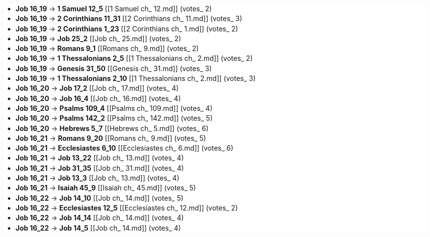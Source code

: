 - **Job 16_19** → **1 Samuel 12_5** [[1 Samuel ch_ 12.md]] (votes_ 2)
- **Job 16_19** → **2 Corinthians 11_31** [[2 Corinthians ch_ 11.md]] (votes_ 3)
- **Job 16_19** → **2 Corinthians 1_23** [[2 Corinthians ch_ 1.md]] (votes_ 2)
- **Job 16_19** → **Job 25_2** [[Job ch_ 25.md]] (votes_ 2)
- **Job 16_19** → **Romans 9_1** [[Romans ch_ 9.md]] (votes_ 2)
- **Job 16_19** → **1 Thessalonians 2_5** [[1 Thessalonians ch_ 2.md]] (votes_ 2)
- **Job 16_19** → **Genesis 31_50** [[Genesis ch_ 31.md]] (votes_ 3)
- **Job 16_19** → **1 Thessalonians 2_10** [[1 Thessalonians ch_ 2.md]] (votes_ 3)
- **Job 16_20** → **Job 17_2** [[Job ch_ 17.md]] (votes_ 4)
- **Job 16_20** → **Job 16_4** [[Job ch_ 16.md]] (votes_ 4)
- **Job 16_20** → **Psalms 109_4** [[Psalms ch_ 109.md]] (votes_ 4)
- **Job 16_20** → **Psalms 142_2** [[Psalms ch_ 142.md]] (votes_ 5)
- **Job 16_20** → **Hebrews 5_7** [[Hebrews ch_ 5.md]] (votes_ 6)
- **Job 16_21** → **Romans 9_20** [[Romans ch_ 9.md]] (votes_ 5)
- **Job 16_21** → **Ecclesiastes 6_10** [[Ecclesiastes ch_ 6.md]] (votes_ 6)
- **Job 16_21** → **Job 13_22** [[Job ch_ 13.md]] (votes_ 4)
- **Job 16_21** → **Job 31_35** [[Job ch_ 31.md]] (votes_ 4)
- **Job 16_21** → **Job 13_3** [[Job ch_ 13.md]] (votes_ 4)
- **Job 16_21** → **Isaiah 45_9** [[Isaiah ch_ 45.md]] (votes_ 5)
- **Job 16_22** → **Job 14_10** [[Job ch_ 14.md]] (votes_ 5)
- **Job 16_22** → **Ecclesiastes 12_5** [[Ecclesiastes ch_ 12.md]] (votes_ 2)
- **Job 16_22** → **Job 14_14** [[Job ch_ 14.md]] (votes_ 4)
- **Job 16_22** → **Job 14_5** [[Job ch_ 14.md]] (votes_ 4)
